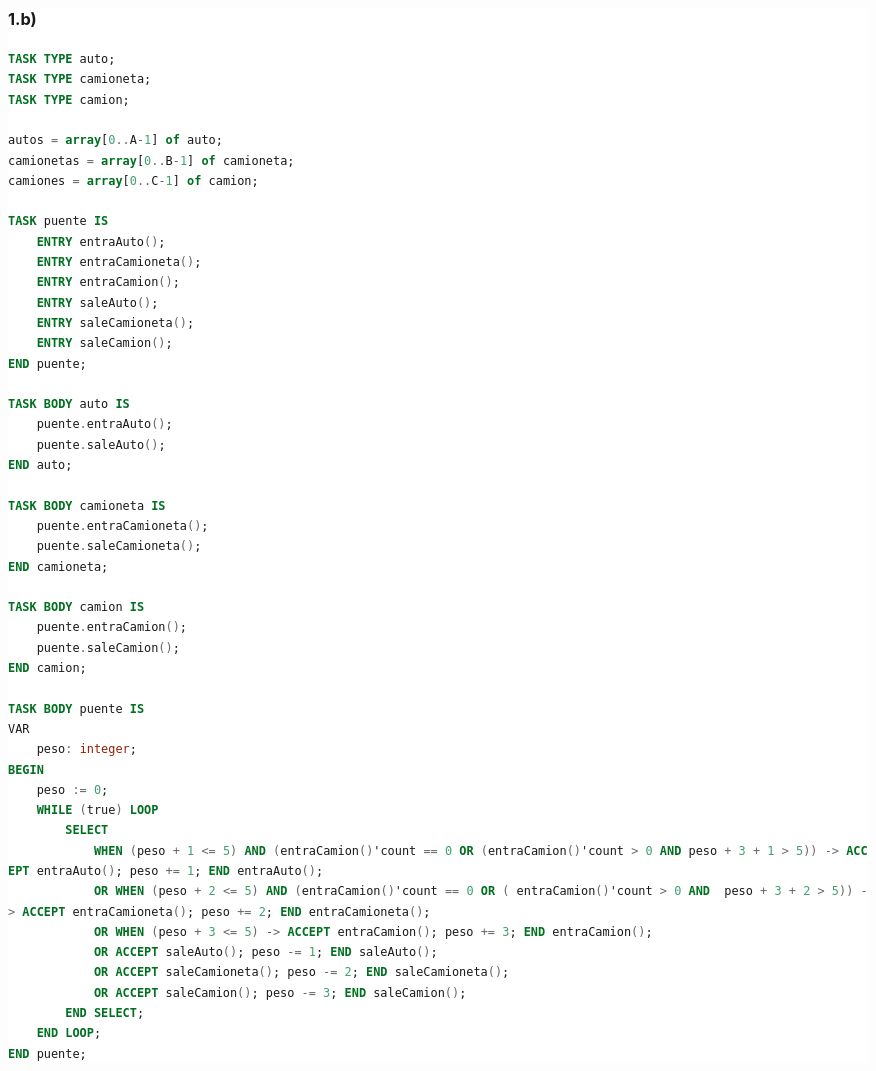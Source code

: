 ### 1.b)

```ada
TASK TYPE auto;
TASK TYPE camioneta;
TASK TYPE camion;

autos = array[0..A-1] of auto;
camionetas = array[0..B-1] of camioneta;
camiones = array[0..C-1] of camion;

TASK puente IS
    ENTRY entraAuto();
    ENTRY entraCamioneta();
    ENTRY entraCamion();
    ENTRY saleAuto();
    ENTRY saleCamioneta();
    ENTRY saleCamion();
END puente;

TASK BODY auto IS
    puente.entraAuto();
    puente.saleAuto();
END auto;

TASK BODY camioneta IS
    puente.entraCamioneta();
    puente.saleCamioneta();
END camioneta;

TASK BODY camion IS
    puente.entraCamion();
    puente.saleCamion();
END camion;

TASK BODY puente IS
VAR
    peso: integer;
BEGIN
    peso := 0;
    WHILE (true) LOOP
        SELECT
            WHEN (peso + 1 <= 5) AND (entraCamion()'count == 0 OR (entraCamion()'count > 0 AND peso + 3 + 1 > 5)) -> ACCEPT entraAuto(); peso += 1; END entraAuto();
            OR WHEN (peso + 2 <= 5) AND (entraCamion()'count == 0 OR ( entraCamion()'count > 0 AND  peso + 3 + 2 > 5)) -> ACCEPT entraCamioneta(); peso += 2; END entraCamioneta();
            OR WHEN (peso + 3 <= 5) -> ACCEPT entraCamion(); peso += 3; END entraCamion();
            OR ACCEPT saleAuto(); peso -= 1; END saleAuto();
            OR ACCEPT saleCamioneta(); peso -= 2; END saleCamioneta();
            OR ACCEPT saleCamion(); peso -= 3; END saleCamion();
        END SELECT;
    END LOOP;
END puente;
```
